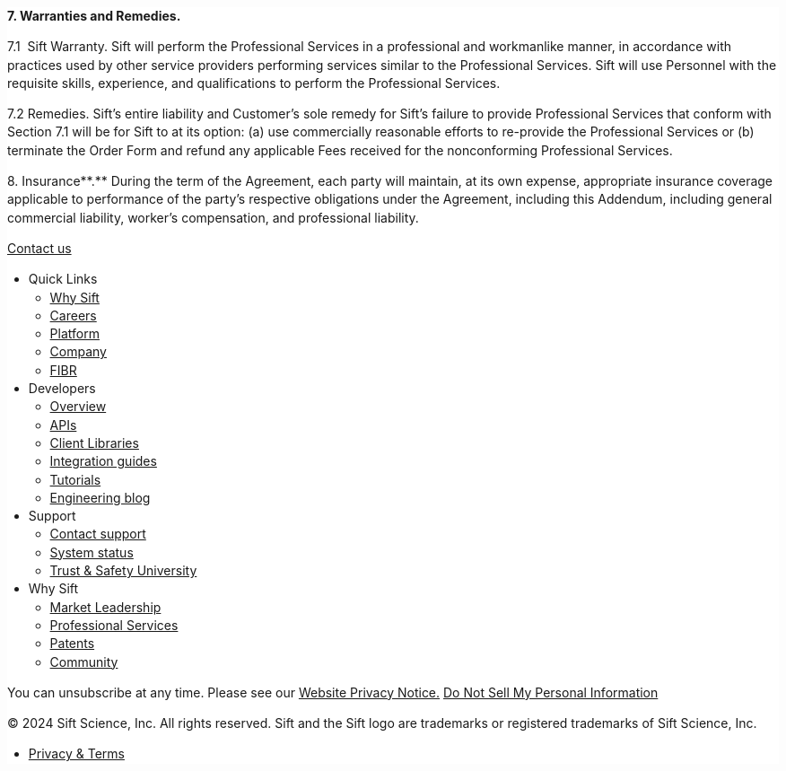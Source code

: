 **7\. Warranties and Remedies.**

7.1  Sift Warranty. Sift will perform the Professional Services in a professional and workmanlike manner, in accordance with practices used by other service providers performing services similar to the Professional Services. Sift will use Personnel with the requisite skills, experience, and qualifications to perform the Professional Services.  
  
7.2 Remedies. Sift’s entire liability and Customer’s sole remedy for Sift’s failure to provide Professional Services that conform with Section 7.1 will be for Sift to at its option: (a) use commercially reasonable efforts to re-provide the Professional Services or (b) terminate the Order Form and refund any applicable Fees received for the nonconforming Professional Services. 

8\. Insurance**.** During the term of the Agreement, each party will maintain, at its own expense, appropriate insurance coverage applicable to performance of the party’s respective obligations under the Agreement, including this Addendum, including general commercial liability, worker’s compensation, and professional liability.

[](https://sift.com/)

[](https://www.youtube.com/@getsift)[](https://www.linkedin.com/company/getsift/)[](https://www.instagram.com/get_sift/)[](https://twitter.com/GetSift)[](https://www.facebook.com/GetSift/)

[Contact us](https://sift.com/contact-us)

* Quick Links
    * [Why Sift](https://sift.com/why-sift)
    * [Careers](https://sift.com/careers)
    * [Platform](https://sift.com/platform)
    * [Company](https://sift.com/company)
    * [FIBR](https://sift.com/fibr-fraud-industry-benchmarking-resource)
* Developers
    * [Overview](https://developers.sift.com/)
    * [APIs](https://developers.sift.com/docs/curl/apis-overview)
    * [Client Libraries](https://developers.sift.com/plugins/client-libraries)
    * [Integration guides](https://developers.sift.com/guides)
    * [Tutorials](https://developers.sift.com/tutorials)
    * [Engineering blog](https://engineering.sift.com/)
* Support
    * [Contact support](https://sift.com/contact-support)
    * [System status](https://status.sift.com/)
    * [Trust & Safety University](https://sift.com/trust-safety-university)
* Why Sift
    * [Market Leadership](https://sift.com/why-sift#leadership)
    * [Professional Services](https://sift.com/why-sift#professionalservices)
    * [Patents](https://sift.com/patents)
    * [Community](https://sift.com/why-sift#community)

You can unsubscribe at any time. Please see our [Website Privacy Notice.](https://sift.com/legal-and-compliance/website-privacy-notice) [Do Not Sell My Personal Information](https://pages.sift.com/cpra-opt-out.html)

© 2024 Sift Science, Inc. All rights reserved. Sift and the Sift logo are trademarks or registered trademarks of Sift Science, Inc.

* [Privacy & Terms](https://sift.com/legal-and-compliance)